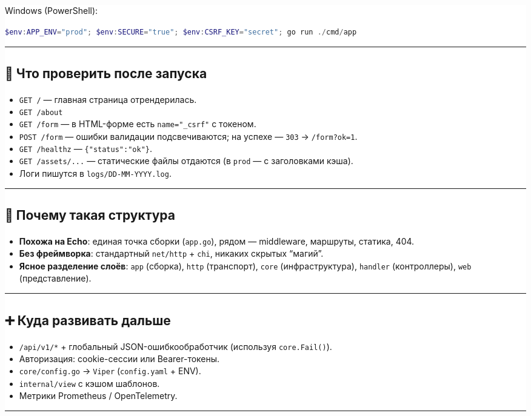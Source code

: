 Windows (PowerShell):

```powershell
$env:APP_ENV="prod"; $env:SECURE="true"; $env:CSRF_KEY="secret"; go run ./cmd/app
```

---

## 🧪 Что проверить после запуска

* `GET /` — главная страница отрендерилась.
* `GET /about`
* `GET /form` — в HTML-форме есть `name="_csrf"` с токеном.
* `POST /form` — ошибки валидации подсвечиваются; на успехе — `303` → `/form?ok=1`.
* `GET /healthz` — `{"status":"ok"}`.
* `GET /assets/...` — статические файлы отдаются (в `prod` — с заголовками кэша).
* Логи пишутся в `logs/DD-MM-YYYY.log`.

---

## 🧭 Почему такая структура

* **Похожа на Echo**: единая точка сборки (`app.go`), рядом — middleware, маршруты, статика, 404.
* **Без фреймворка**: стандартный `net/http` + `chi`, никаких скрытых “магий”.
* **Ясное разделение слоёв**: `app` (сборка), `http` (транспорт), `core` (инфраструктура), `handler` (контроллеры), `web` (представление).

---

## ➕ Куда развивать дальше

* `/api/v1/*` + глобальный JSON-ошибкообработчик (используя `core.Fail()`).
* Авторизация: cookie-сессии или Bearer-токены.
* `core/config.go` → `Viper` (`config.yaml` + ENV).
* `internal/view` с кэшом шаблонов.
* Метрики Prometheus / OpenTelemetry.

---
